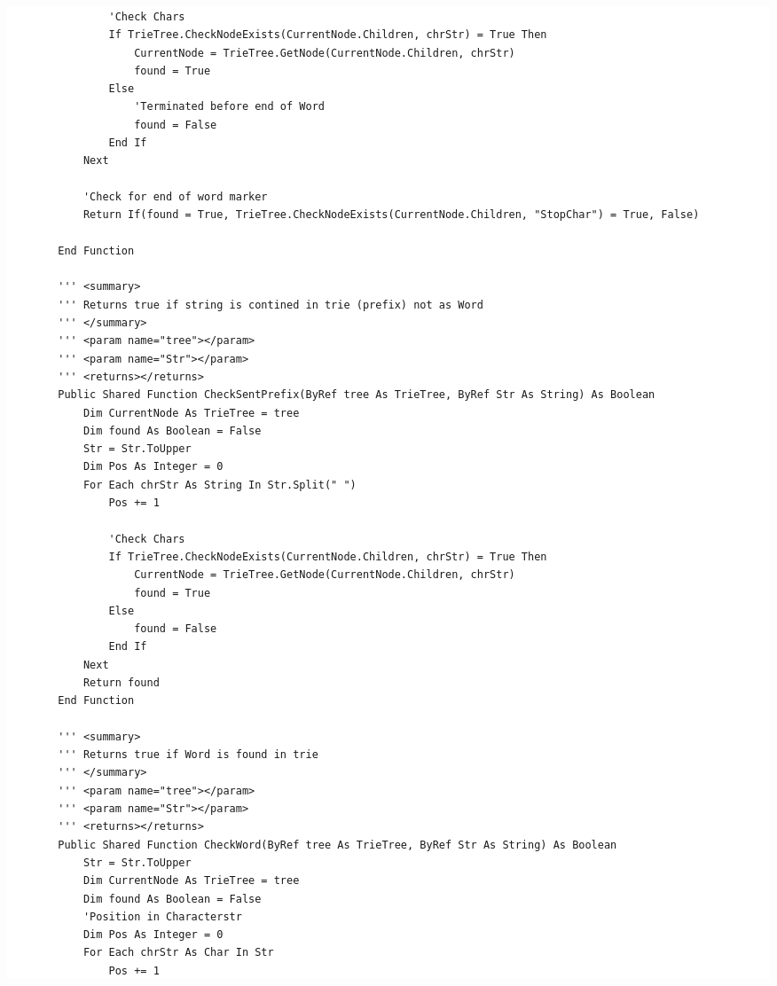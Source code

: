                     'Check Chars
                    If TrieTree.CheckNodeExists(CurrentNode.Children, chrStr) = True Then
                        CurrentNode = TrieTree.GetNode(CurrentNode.Children, chrStr)
                        found = True
                    Else
                        'Terminated before end of Word
                        found = False
                    End If
                Next

                'Check for end of word marker
                Return If(found = True, TrieTree.CheckNodeExists(CurrentNode.Children, "StopChar") = True, False)

            End Function

            ''' <summary>
            ''' Returns true if string is contined in trie (prefix) not as Word
            ''' </summary>
            ''' <param name="tree"></param>
            ''' <param name="Str"></param>
            ''' <returns></returns>
            Public Shared Function CheckSentPrefix(ByRef tree As TrieTree, ByRef Str As String) As Boolean
                Dim CurrentNode As TrieTree = tree
                Dim found As Boolean = False
                Str = Str.ToUpper
                Dim Pos As Integer = 0
                For Each chrStr As String In Str.Split(" ")
                    Pos += 1

                    'Check Chars
                    If TrieTree.CheckNodeExists(CurrentNode.Children, chrStr) = True Then
                        CurrentNode = TrieTree.GetNode(CurrentNode.Children, chrStr)
                        found = True
                    Else
                        found = False
                    End If
                Next
                Return found
            End Function

            ''' <summary>
            ''' Returns true if Word is found in trie
            ''' </summary>
            ''' <param name="tree"></param>
            ''' <param name="Str"></param>
            ''' <returns></returns>
            Public Shared Function CheckWord(ByRef tree As TrieTree, ByRef Str As String) As Boolean
                Str = Str.ToUpper
                Dim CurrentNode As TrieTree = tree
                Dim found As Boolean = False
                'Position in Characterstr
                Dim Pos As Integer = 0
                For Each chrStr As Char In Str
                    Pos += 1
